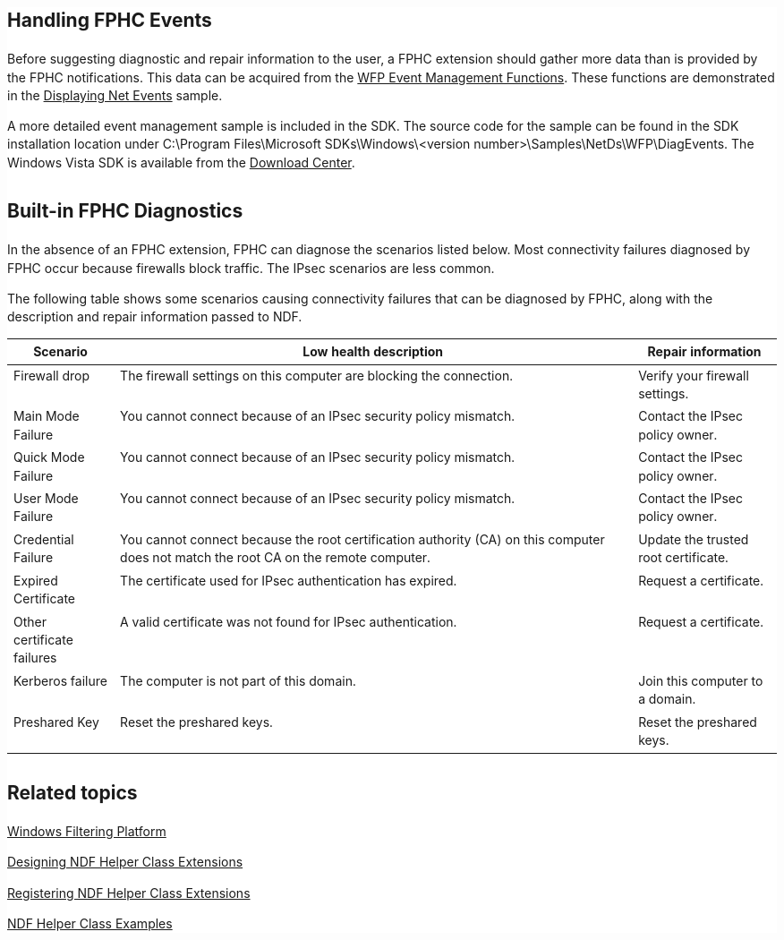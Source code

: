 

 

## Handling FPHC Events

Before suggesting diagnostic and repair information to the user, a FPHC extension should gather more data than is provided by the FPHC notifications. This data can be acquired from the [WFP Event Management Functions](/windows/desktop/FWP/fwp-mgmt-functions). These functions are demonstrated in the [Displaying Net Events](/windows/desktop/FWP/displaying-net-events) sample.

A more detailed event management sample is included in the SDK. The source code for the sample can be found in the SDK installation location under C:\\Program Files\\Microsoft SDKs\\Windows\\\<version number\>\\Samples\\NetDs\\WFP\\DiagEvents. The Windows Vista SDK is available from the [Download Center](https://www.microsoft.com/download/details.aspx?id=14477).

## Built-in FPHC Diagnostics

In the absence of an FPHC extension, FPHC can diagnose the scenarios listed below. Most connectivity failures diagnosed by FPHC occur because firewalls block traffic. The IPsec scenarios are less common.

The following table shows some scenarios causing connectivity failures that can be diagnosed by FPHC, along with the description and repair information passed to NDF.



| Scenario                   | Low health description                                                                                                               | Repair information                   |
|----------------------------|--------------------------------------------------------------------------------------------------------------------------------------|--------------------------------------|
| Firewall drop              | The firewall settings on this computer are blocking the connection.                                                                  | Verify your firewall settings.       |
| Main Mode Failure          | You cannot connect because of an IPsec security policy mismatch.                                                                     | Contact the IPsec policy owner.      |
| Quick Mode Failure         | You cannot connect because of an IPsec security policy mismatch.                                                                     | Contact the IPsec policy owner.      |
| User Mode Failure          | You cannot connect because of an IPsec security policy mismatch.                                                                     | Contact the IPsec policy owner.      |
| Credential Failure         | You cannot connect because the root certification authority (CA) on this computer does not match the root CA on the remote computer. | Update the trusted root certificate. |
| Expired Certificate        | The certificate used for IPsec authentication has expired.                                                                           | Request a certificate.               |
| Other certificate failures | A valid certificate was not found for IPsec authentication.                                                                          | Request a certificate.               |
| Kerberos failure           | The computer is not part of this domain.                                                                                             | Join this computer to a domain.      |
| Preshared Key              | Reset the preshared keys.                                                                                                            | Reset the preshared keys.            |



 

## Related topics

<dl> <dt>

[Windows Filtering Platform](/windows/desktop/FWP/windows-filtering-platform-start-page)
</dt> <dt>

[Designing NDF Helper Class Extensions](designing-ndf-helper-class-extensions.md)
</dt> <dt>

[Registering NDF Helper Class Extensions](registering-ndf-helper-class-extensions.md)
</dt> <dt>

[NDF Helper Class Examples](ndf-helper-class-examples.md)
</dt> </dl>

 

